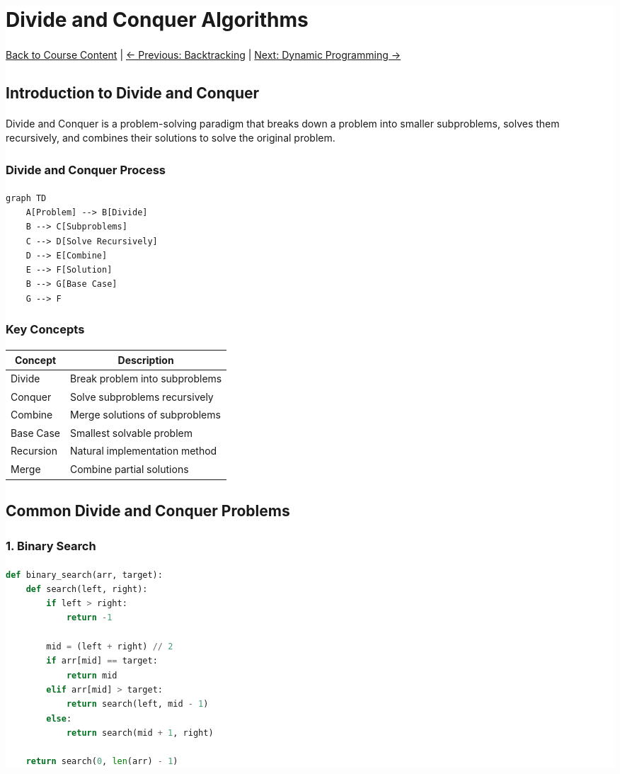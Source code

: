 # Divide and Conquer Algorithms

[Back to Course Content](README.md) | [← Previous: Backtracking](backtracking.md) | [Next: Dynamic Programming →](dynamic-programming.md)

## Introduction to Divide and Conquer

Divide and Conquer is a problem-solving paradigm that breaks down a problem into smaller subproblems, solves them recursively, and combines their solutions to solve the original problem.

### Divide and Conquer Process

```mermaid
graph TD
    A[Problem] --> B[Divide]
    B --> C[Subproblems]
    C --> D[Solve Recursively]
    D --> E[Combine]
    E --> F[Solution]
    B --> G[Base Case]
    G --> F
```

### Key Concepts

| Concept | Description |
|---------|-------------|
| Divide | Break problem into subproblems |
| Conquer | Solve subproblems recursively |
| Combine | Merge solutions of subproblems |
| Base Case | Smallest solvable problem |
| Recursion | Natural implementation method |
| Merge | Combine partial solutions |

## Common Divide and Conquer Problems

### 1. Binary Search

```python
def binary_search(arr, target):
    def search(left, right):
        if left > right:
            return -1
        
        mid = (left + right) // 2
        if arr[mid] == target:
            return mid
        elif arr[mid] > target:
            return search(left, mid - 1)
        else:
            return search(mid + 1, right)
    
    return search(0, len(arr) - 1)
```
